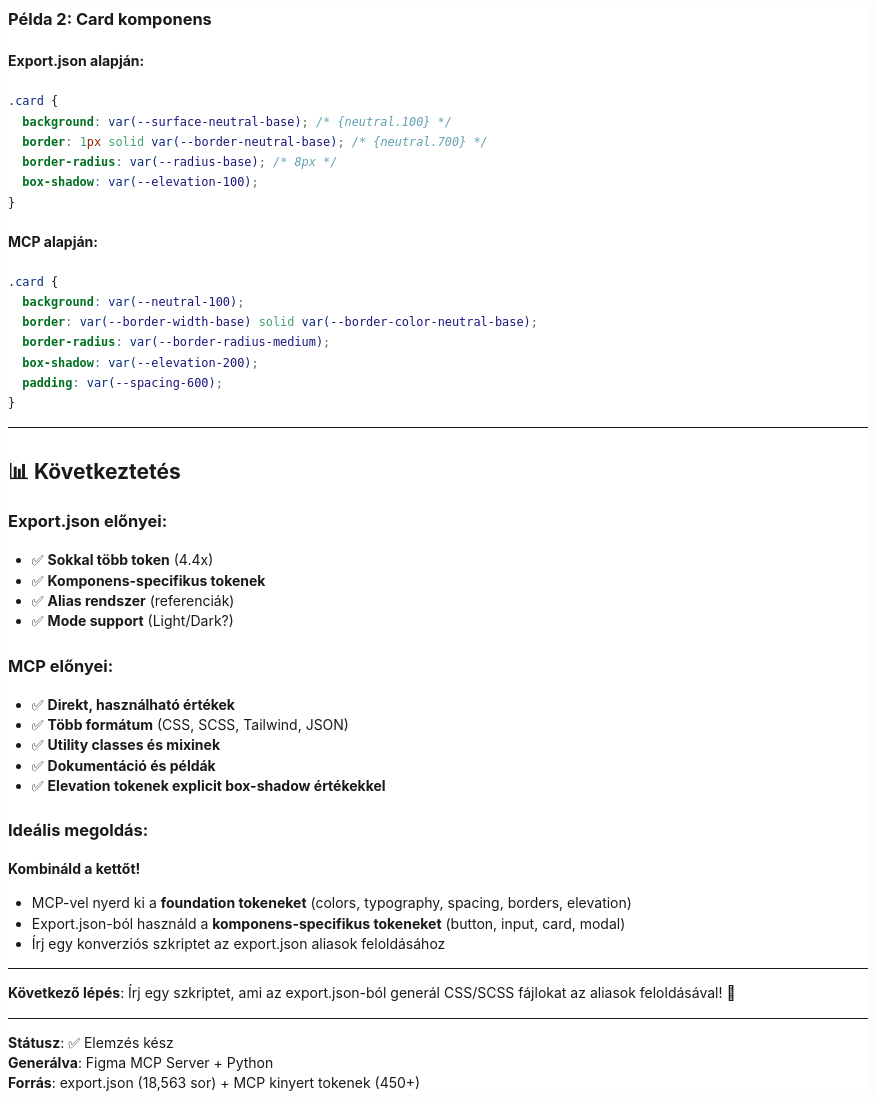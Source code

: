 ```css
```

### Példa 2: Card komponens

#### Export.json alapján:
```css
.card {
  background: var(--surface-neutral-base); /* {neutral.100} */
  border: 1px solid var(--border-neutral-base); /* {neutral.700} */
  border-radius: var(--radius-base); /* 8px */
  box-shadow: var(--elevation-100);
}
```

#### MCP alapján:
```css
.card {
  background: var(--neutral-100);
  border: var(--border-width-base) solid var(--border-color-neutral-base);
  border-radius: var(--border-radius-medium);
  box-shadow: var(--elevation-200);
  padding: var(--spacing-600);
}
```

---

## 📊 Következtetés

### Export.json előnyei:
- ✅ **Sokkal több token** (4.4x)
- ✅ **Komponens-specifikus tokenek**
- ✅ **Alias rendszer** (referenciák)
- ✅ **Mode support** (Light/Dark?)

### MCP előnyei:
- ✅ **Direkt, használható értékek**
- ✅ **Több formátum** (CSS, SCSS, Tailwind, JSON)
- ✅ **Utility classes és mixinek**
- ✅ **Dokumentáció és példák**
- ✅ **Elevation tokenek explicit box-shadow értékekkel**

### Ideális megoldás:
**Kombináld a kettőt!**
- MCP-vel nyerd ki a **foundation tokeneket** (colors, typography, spacing, borders, elevation)
- Export.json-ból használd a **komponens-specifikus tokeneket** (button, input, card, modal)
- Írj egy konverziós szkriptet az export.json aliasok feloldásához

---

**Következő lépés**: Írj egy szkriptet, ami az export.json-ból generál CSS/SCSS fájlokat az aliasok feloldásával! 🚀

---

**Státusz**: ✅ Elemzés kész  
**Generálva**: Figma MCP Server + Python  
**Forrás**: export.json (18,563 sor) + MCP kinyert tokenek (450+)

